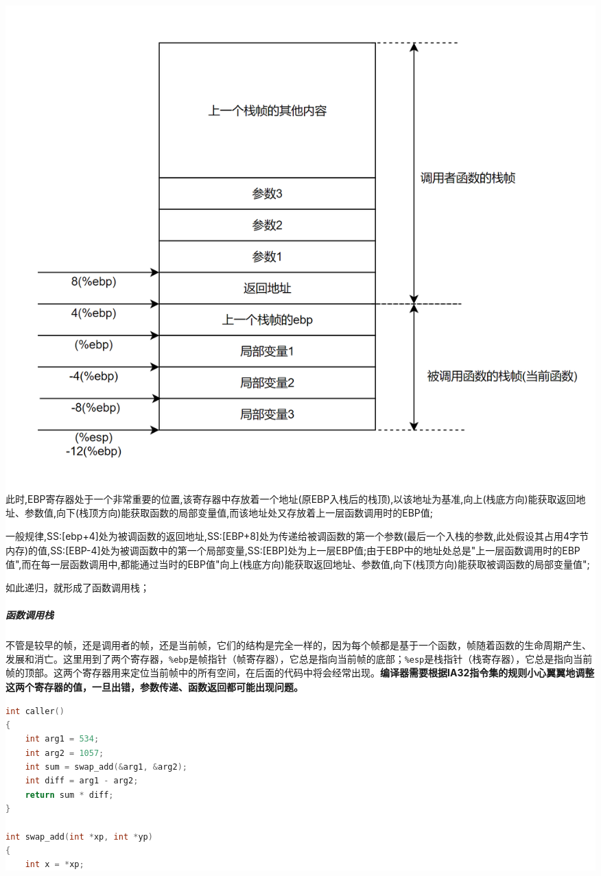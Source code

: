 ![image-20211108145036017](/assets/blog_res/2022-06-25-%E5%8D%8F%E7%A8%8B%E5%92%8Clibco.assets/image-20211108145036017-165616632188015-165616633503217.png)

此时,EBP寄存器处于一个非常重要的位置,该寄存器中存放着一个地址(原EBP入栈后的栈顶),以该地址为基准,向上(栈底方向)能获取返回地址、参数值,向下(栈顶方向)能获取函数的局部变量值,而该地址处又存放着上一层函数调用时的EBP值;

一般规律,SS:[ebp+4]处为被调函数的返回地址,SS:[EBP+8]处为传递给被调函数的第一个参数(最后一个入栈的参数,此处假设其占用4字节内存)的值,SS:[EBP-4]处为被调函数中的第一个局部变量,SS:[EBP]处为上一层EBP值;由于EBP中的地址处总是"上一层函数调用时的EBP值",而在每一层函数调用中,都能通过当时的EBP值"向上(栈底方向)能获取返回地址、参数值,向下(栈顶方向)能获取被调函数的局部变量值";

如此递归，就形成了函数调用栈；



##### 函数调用栈

不管是较早的帧，还是调用者的帧，还是当前帧，它们的结构是完全一样的，因为每个帧都是基于一个函数，帧随着函数的生命周期产生、发展和消亡。这里用到了两个寄存器，`%ebp`是帧指针（帧寄存器），它总是指向当前帧的底部；`%esp`是栈指针（栈寄存器），它总是指向当前帧的顶部。这两个寄存器用来定位当前帧中的所有空间，在后面的代码中将会经常出现。**编译器需要根据IA32指令集的规则小心翼翼地调整这两个寄存器的值，一旦出错，参数传递、函数返回都可能出现问题。**

```c++
int caller()
{
    int arg1 = 534;
    int arg2 = 1057;
    int sum = swap_add(&arg1, &arg2);
    int diff = arg1 - arg2;
    return sum * diff;
}

int swap_add(int *xp, int *yp)
{
    int x = *xp;
```
